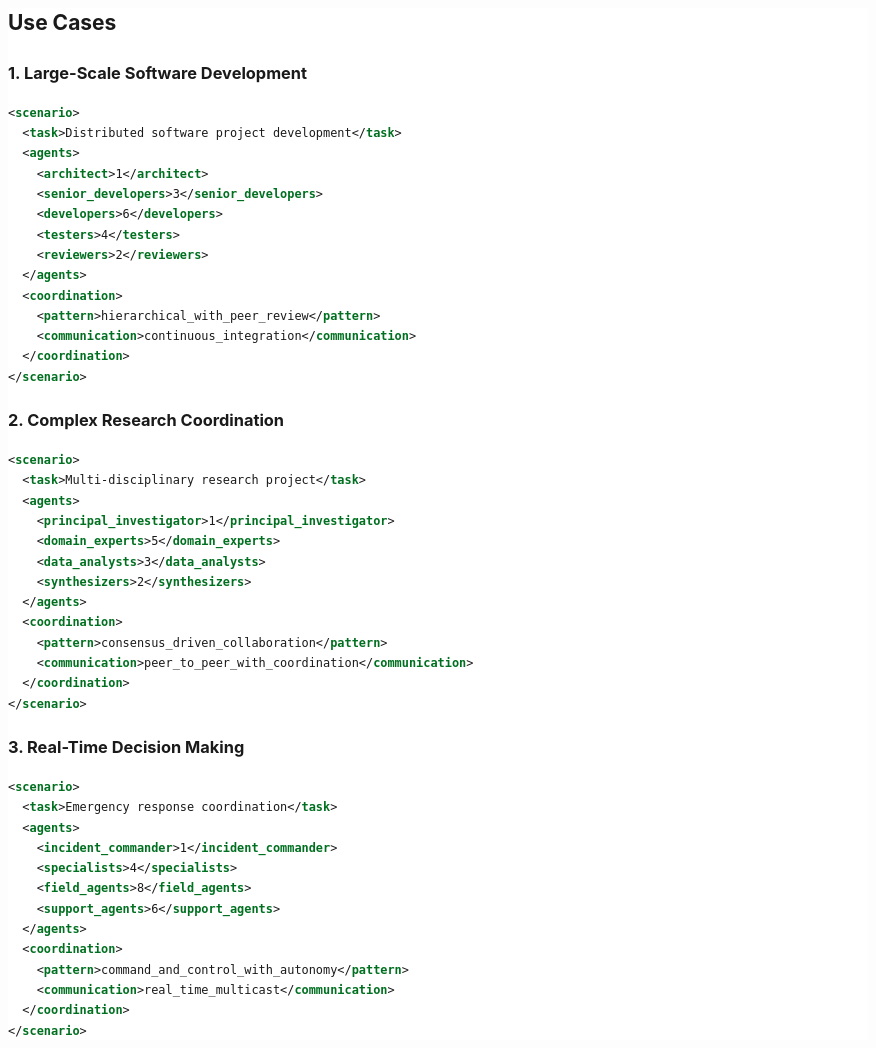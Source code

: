 ## Use Cases

### 1. Large-Scale Software Development
```xml
<scenario>
  <task>Distributed software project development</task>
  <agents>
    <architect>1</architect>
    <senior_developers>3</senior_developers>
    <developers>6</developers>
    <testers>4</testers>
    <reviewers>2</reviewers>
  </agents>
  <coordination>
    <pattern>hierarchical_with_peer_review</pattern>
    <communication>continuous_integration</communication>
  </coordination>
</scenario>
```

### 2. Complex Research Coordination
```xml
<scenario>
  <task>Multi-disciplinary research project</task>
  <agents>
    <principal_investigator>1</principal_investigator>
    <domain_experts>5</domain_experts>
    <data_analysts>3</data_analysts>
    <synthesizers>2</synthesizers>
  </agents>
  <coordination>
    <pattern>consensus_driven_collaboration</pattern>
    <communication>peer_to_peer_with_coordination</communication>
  </coordination>
</scenario>
```

### 3. Real-Time Decision Making
```xml
<scenario>
  <task>Emergency response coordination</task>
  <agents>
    <incident_commander>1</incident_commander>
    <specialists>4</specialists>
    <field_agents>8</field_agents>
    <support_agents>6</support_agents>
  </agents>
  <coordination>
    <pattern>command_and_control_with_autonomy</pattern>
    <communication>real_time_multicast</communication>
  </coordination>
</scenario>
```
